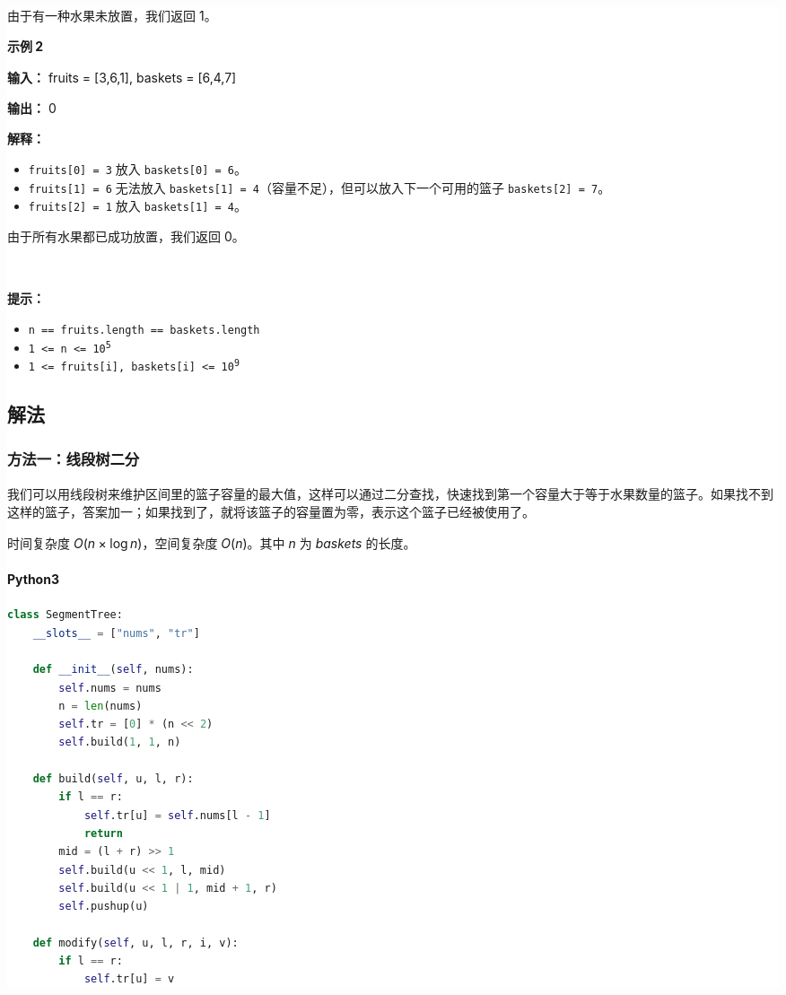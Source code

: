 <p>由于有一种水果未放置，我们返回 1。</p>
</div>

<p><strong class="example">示例 2</strong></p>

<div class="example-block">
<p><strong>输入：</strong> <span class="example-io">fruits = [3,6,1], baskets = [6,4,7]</span></p>

<p><strong>输出：</strong> <span class="example-io">0</span></p>

<p><strong>解释：</strong></p>

<ul>
	<li><code>fruits[0] = 3</code> 放入 <code>baskets[0] = 6</code>。</li>
	<li><code>fruits[1] = 6</code> 无法放入 <code>baskets[1] = 4</code>（容量不足），但可以放入下一个可用的篮子 <code>baskets[2] = 7</code>。</li>
	<li><code>fruits[2] = 1</code> 放入 <code>baskets[1] = 4</code>。</li>
</ul>

<p>由于所有水果都已成功放置，我们返回 0。</p>
</div>

<p>&nbsp;</p>

<p><b>提示：</b></p>

<ul>
	<li><code>n == fruits.length == baskets.length</code></li>
	<li><code>1 &lt;= n &lt;= 10<sup>5</sup></code></li>
	<li><code>1 &lt;= fruits[i], baskets[i] &lt;= 10<sup>9</sup></code></li>
</ul>



## 解法



### 方法一：线段树二分

我们可以用线段树来维护区间里的篮子容量的最大值，这样可以通过二分查找，快速找到第一个容量大于等于水果数量的篮子。如果找不到这样的篮子，答案加一；如果找到了，就将该篮子的容量置为零，表示这个篮子已经被使用了。

时间复杂度 $O(n \times \log n)$，空间复杂度 $O(n)$。其中 $n$ 为 $\textit{baskets}$ 的长度。



#### Python3

```python
class SegmentTree:
    __slots__ = ["nums", "tr"]

    def __init__(self, nums):
        self.nums = nums
        n = len(nums)
        self.tr = [0] * (n << 2)
        self.build(1, 1, n)

    def build(self, u, l, r):
        if l == r:
            self.tr[u] = self.nums[l - 1]
            return
        mid = (l + r) >> 1
        self.build(u << 1, l, mid)
        self.build(u << 1 | 1, mid + 1, r)
        self.pushup(u)

    def modify(self, u, l, r, i, v):
        if l == r:
            self.tr[u] = v
```